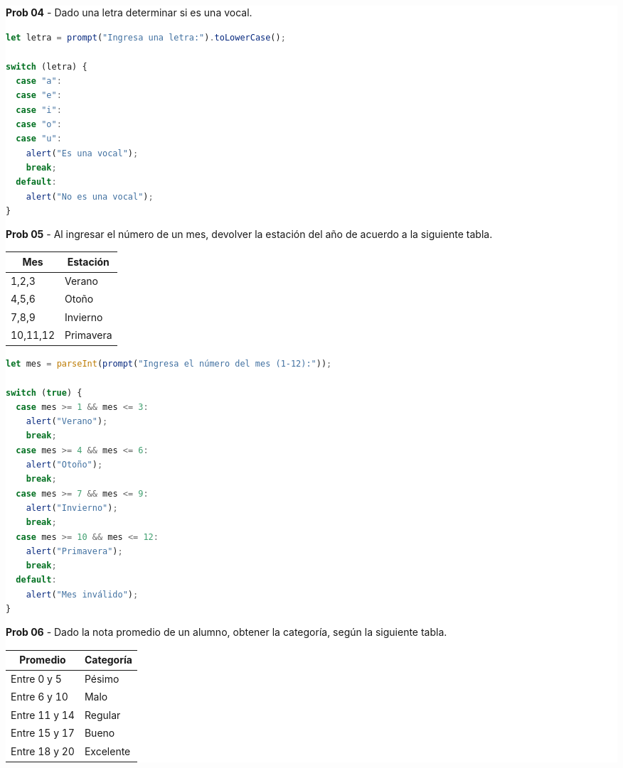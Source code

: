 **Prob 04** - Dado una letra determinar si es una vocal.

```javascript
let letra = prompt("Ingresa una letra:").toLowerCase();

switch (letra) {
  case "a":
  case "e":
  case "i":
  case "o":
  case "u":
    alert("Es una vocal");
    break;
  default:
    alert("No es una vocal");
}
```

**Prob 05** - Al ingresar el número de un mes, devolver la estación del año de acuerdo a la siguiente tabla.

| Mes      | Estación  |
| -------- | --------- |
| 1,2,3    | Verano    |
| 4,5,6    | Otoño     |
| 7,8,9    | Invierno  |
| 10,11,12 | Primavera |

```javascript
let mes = parseInt(prompt("Ingresa el número del mes (1-12):"));

switch (true) {
  case mes >= 1 && mes <= 3:
    alert("Verano");
    break;
  case mes >= 4 && mes <= 6:
    alert("Otoño");
    break;
  case mes >= 7 && mes <= 9:
    alert("Invierno");
    break;
  case mes >= 10 && mes <= 12:
    alert("Primavera");
    break;
  default:
    alert("Mes inválido");
}
```

**Prob 06** - Dado la nota promedio de un alumno, obtener la categoría, según la siguiente tabla.

| Promedio      | Categoría |
| ------------- | --------- |
| Entre 0 y 5   | Pésimo    |
| Entre 6 y 10  | Malo      |
| Entre 11 y 14 | Regular   |
| Entre 15 y 17 | Bueno     |
| Entre 18 y 20 | Excelente |

